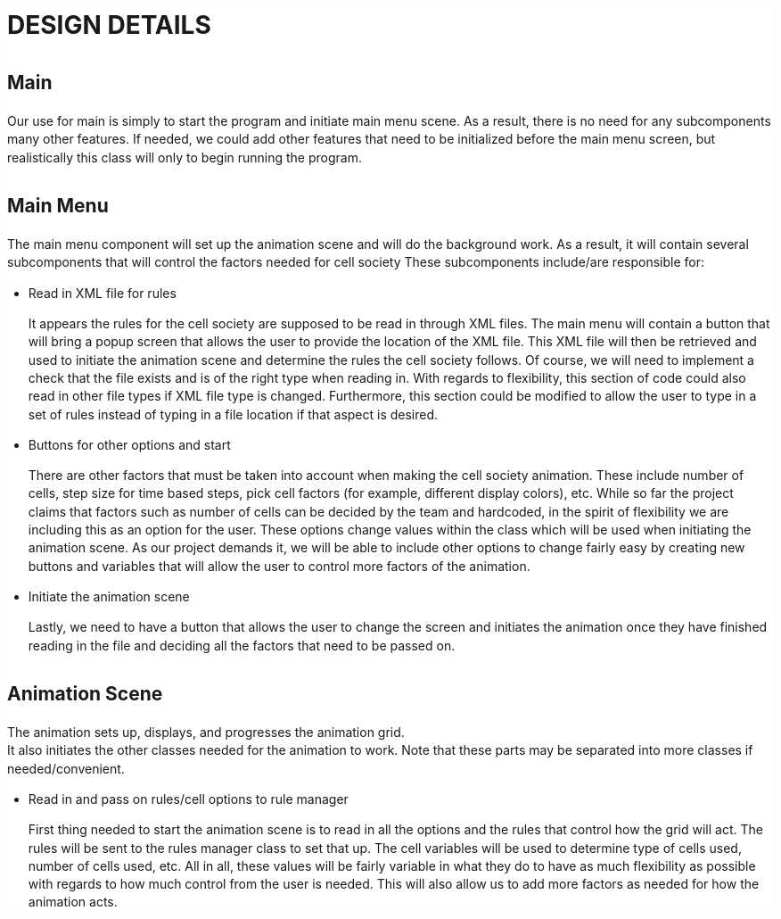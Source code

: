 # DESIGN DETAILS
## Main
Our use for main is simply to start the program and initiate main menu scene. 
As a result, there is no need for any subcomponents many other features. 
If needed, we could add other features that need to be initialized before the main menu screen, but realistically this class will only to begin running the program.

## Main Menu
The main menu component will set up the animation scene and will do the background work.
As a result, it will contain several subcomponents that will control the factors needed for cell society
These subcomponents include/are responsible for:
* Read in XML file for rules
	
	It appears the rules for the cell society are supposed to be read in through XML files. The main menu will contain a button that will bring a popup screen that allows the user to provide the location of the XML file. This XML file will then be retrieved and used to initiate the animation scene and determine the rules the cell society follows. Of course, we will need to implement a check that the file exists and is of the right type when reading in. With regards to flexibility, this section of code could also read in other file types if XML file type is changed. Furthermore, this section could be modified to allow the user to type in a set of rules instead of typing in a file location if that aspect is desired.
 
* Buttons for other options and start
	
	There are other factors that must be taken into account when making the cell society animation. These include number of cells, step size for time based steps, pick cell factors (for example, different display colors), etc. While so far the project claims that factors such as number of cells can be decided by the team and hardcoded, in the spirit of flexibility we are including this as an option for the user. These options change values within the class which will be used when initiating the animation scene. As our project demands it, we will be able to include other options to change fairly easy by creating new buttons and variables that will allow the user to control more factors of the animation.
	
* Initiate the animation scene

	Lastly, we need to have a button that allows the user to change the screen and initiates the animation once they have finished reading in the file and deciding all the factors that need to be passed on. 

## Animation Scene
The animation sets up, displays, and progresses the animation grid.  
It also initiates the other classes needed for the animation to work.
Note that these parts may be separated into more classes if needed/convenient.

* Read in and pass on rules/cell options to rule manager
	
	First thing needed to start the animation scene is to read in all the options and the rules that control how the grid will act. The rules will be sent to the rules manager class to set that up. The cell variables will be used to determine type of cells used, number of cells used, etc. All in all, these values will be fairly variable in what they do to have as much flexibility as possible with regards to how much control from the user is needed. This will also allow us to add more factors as needed for how the animation acts.
